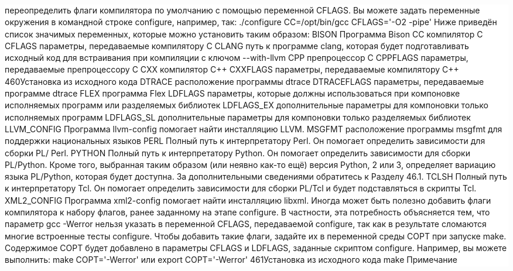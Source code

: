 переопределить флаги компилятора по умолчанию с помощью переменной CFLAGS.
Вы можете задать переменные окружения в командной строке configure, например, так:
./configure CC=/opt/bin/gcc CFLAGS='-O2 -pipe'
Ниже приведён список значимых переменных, которые можно установить таким образом:
BISON
Программа Bison
CC
компилятор C
CFLAGS
параметры, передаваемые компилятору C
CLANG
путь к программе clang, которая будет подготавливать исходный код для встраивания при
компиляции с ключом --with-llvm
CPP
препроцессор C
CPPFLAGS
параметры, передаваемые препроцессору C
CXX
компилятор C++
CXXFLAGS
параметры, передаваемые компилятору C++
460Установка из исходного кода
DTRACE
расположение программы dtrace
DTRACEFLAGS
параметры, передаваемые программе dtrace
FLEX
программа Flex
LDFLAGS
параметры, которые должны использоваться при компоновке исполняемых программ или
разделяемых библиотек
LDFLAGS_EX
дополнительные параметры для компоновки только исполняемых программ
LDFLAGS_SL
дополнительные параметры для компоновки только разделяемых библиотек
LLVM_CONFIG
Программа llvm-config помогает найти инсталляцию LLVM.
MSGFMT
расположение программы msgfmt для поддержки национальных языков
PERL
Полный путь к интерпретатору Perl. Он помогает определить зависимости для сборки PL/
Perl.
PYTHON
Полный путь к интерпретатору Python. Он помогает определить зависимости для сборки
PL/Python. Кроме того, выбранная таким образом (или неявно как-то ещё) версия Python, 2
или 3, определяет вариацию языка PL/Python, которая будет доступна. За дополнительными
сведениями обратитесь к Разделу 46.1.
TCLSH
Полный путь к интерпретатору Tcl. Он помогает определить зависимости для сборки PL/Tcl
и будет подставляться в скрипты Tcl.
XML2_CONFIG
Программа xml2-config помогает найти инсталляцию libxml.
Иногда может быть полезно добавить флаги компилятора к набору флагов, ранее заданному
на этапе configure. В частности, эта потребность объясняется тем, что параметр gcc -Werror
нельзя указать в переменной CFLAGS, передаваемой configure, так как в результате сломаются
многие встроенные тесты configure. Чтобы добавить такие флаги, задайте их в переменной
среды COPT при запуске make. Содержимое COPT будет добавлено в параметры CFLAGS и LDFLAGS,
заданные скриптом configure. Например, вы можете выполнить:
make COPT='-Werror'
или
export COPT='-Werror'
461Установка из исходного кода
make
Примечание